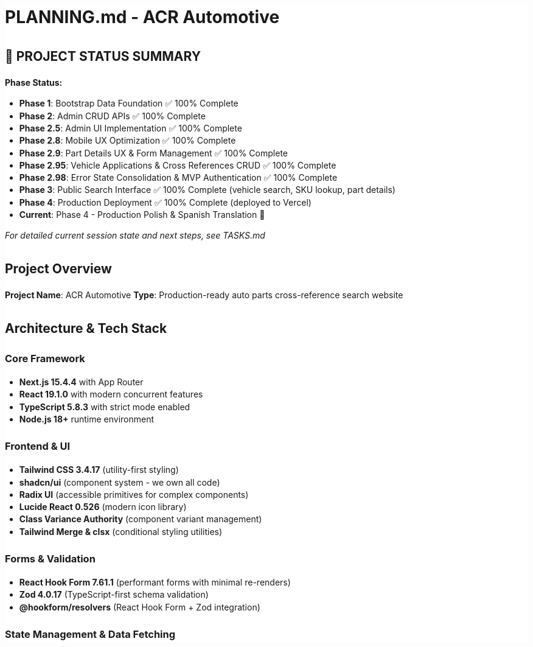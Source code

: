 # PLANNING.md - ACR Automotive

## 🎯 PROJECT STATUS SUMMARY

**Phase Status:**

- **Phase 1**: Bootstrap Data Foundation ✅ 100% Complete
- **Phase 2**: Admin CRUD APIs ✅ 100% Complete
- **Phase 2.5**: Admin UI Implementation ✅ 100% Complete
- **Phase 2.8**: Mobile UX Optimization ✅ 100% Complete
- **Phase 2.9**: Part Details UX & Form Management ✅ 100% Complete
- **Phase 2.95**: Vehicle Applications & Cross References CRUD ✅ 100% Complete
- **Phase 2.98**: Error State Consolidation & MVP Authentication ✅ 100% Complete
- **Phase 3**: Public Search Interface ✅ 100% Complete (vehicle search, SKU lookup, part details)
- **Phase 4**: Production Deployment ✅ 100% Complete (deployed to Vercel)
- **Current**: Phase 4 - Production Polish & Spanish Translation 🎯

_For detailed current session state and next steps, see TASKS.md_

## Project Overview

**Project Name**: ACR Automotive
**Type**: Production-ready auto parts cross-reference search website

## Architecture & Tech Stack

### Core Framework

- **Next.js 15.4.4** with App Router
- **React 19.1.0** with modern concurrent features
- **TypeScript 5.8.3** with strict mode enabled
- **Node.js 18+** runtime environment

### Frontend & UI

- **Tailwind CSS 3.4.17** (utility-first styling)
- **shadcn/ui** (component system - we own all code)
- **Radix UI** (accessible primitives for complex components)
- **Lucide React 0.526** (modern icon library)
- **Class Variance Authority** (component variant management)
- **Tailwind Merge & clsx** (conditional styling utilities)

### Forms & Validation

- **React Hook Form 7.61.1** (performant forms with minimal re-renders)
- **Zod 4.0.17** (TypeScript-first schema validation)
- **@hookform/resolvers** (React Hook Form + Zod integration)

### State Management & Data Fetching
